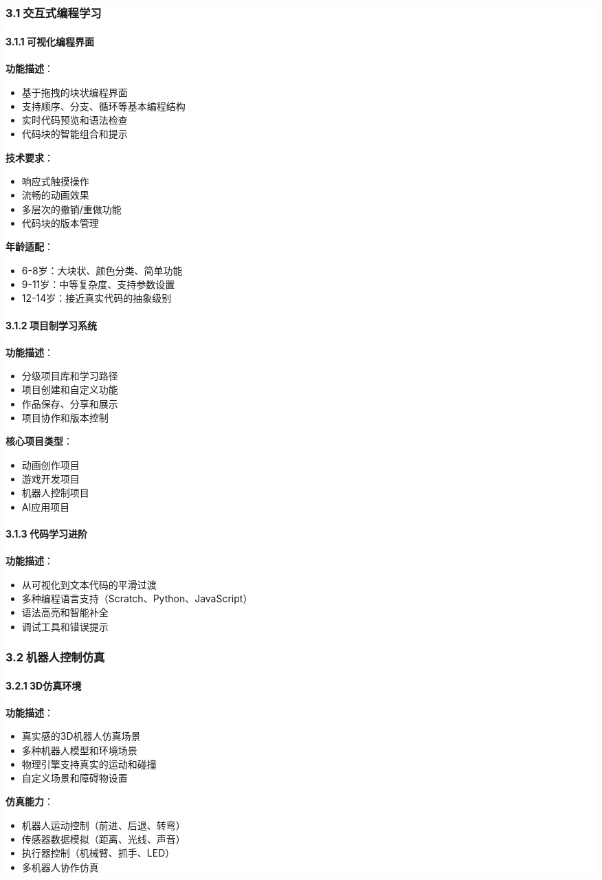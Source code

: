 ### 3.1 交互式编程学习

#### 3.1.1 可视化编程界面
**功能描述**：
- 基于拖拽的块状编程界面
- 支持顺序、分支、循环等基本编程结构
- 实时代码预览和语法检查
- 代码块的智能组合和提示

**技术要求**：
- 响应式触摸操作
- 流畅的动画效果
- 多层次的撤销/重做功能
- 代码块的版本管理

**年龄适配**：
- 6-8岁：大块状、颜色分类、简单功能
- 9-11岁：中等复杂度、支持参数设置
- 12-14岁：接近真实代码的抽象级别

#### 3.1.2 项目制学习系统
**功能描述**：
- 分级项目库和学习路径
- 项目创建和自定义功能
- 作品保存、分享和展示
- 项目协作和版本控制

**核心项目类型**：
- 动画创作项目
- 游戏开发项目
- 机器人控制项目
- AI应用项目

#### 3.1.3 代码学习进阶
**功能描述**：
- 从可视化到文本代码的平滑过渡
- 多种编程语言支持（Scratch、Python、JavaScript）
- 语法高亮和智能补全
- 调试工具和错误提示

### 3.2 机器人控制仿真

#### 3.2.1 3D仿真环境
**功能描述**：
- 真实感的3D机器人仿真场景
- 多种机器人模型和环境场景
- 物理引擎支持真实的运动和碰撞
- 自定义场景和障碍物设置

**仿真能力**：
- 机器人运动控制（前进、后退、转弯）
- 传感器数据模拟（距离、光线、声音）
- 执行器控制（机械臂、抓手、LED）
- 多机器人协作仿真

